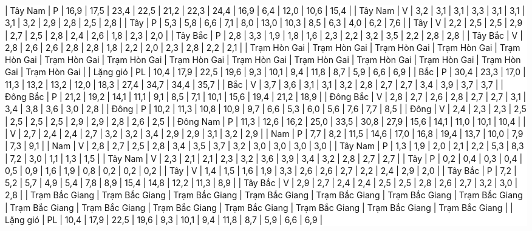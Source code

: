 | Tây Nam      | P            | 16,9         | 17,5         | 23,4         | 22,5         | 21,2         | 22,3         | 24,4         | 16,9         | 6,4          | 12,0         | 10,6         | 15,4         |
| Tây Nam      | V            | 3,2          | 3,1          | 3,1          | 3,3          | 3,1          | 3,1          | 3,1          | 3,2          | 2,9          | 2,8          | 2,5          | 2,8          |
| Tây          | P            | 5,3          | 5,8          | 6,6          | 7,1          | 8,0          | 13,0         | 10,3         | 8,5          | 6,3          | 4,0          | 6,2          | 7,6          |
| Tây          | V            | 2,2          | 2,5          | 2,5          | 2,9          | 2,7          | 2,5          | 2,8          | 2,4          | 2,6          | 1,8          | 2,3          | 2,0          |
| Tây Bắc      | P            | 2,8          | 3,3          | 1,9          | 1,8          | 1,6          | 2,3          | 2,2          | 3,2          | 3,5          | 2,2          | 2,8          | 2,8          |
| Tây Bắc      | V            | 2,8          | 2,6          | 2,6          | 2,8          | 2,8          | 1,8          | 2,2          | 2,0          | 2,3          | 2,8          | 2,2          | 2,1          |
| Trạm Hòn Gai | Trạm Hòn Gai | Trạm Hòn Gai | Trạm Hòn Gai | Trạm Hòn Gai | Trạm Hòn Gai | Trạm Hòn Gai | Trạm Hòn Gai | Trạm Hòn Gai | Trạm Hòn Gai | Trạm Hòn Gai | Trạm Hòn Gai | Trạm Hòn Gai | Trạm Hòn Gai |
| Lặng gió     | PL           | 10,4         | 17,9         | 22,5         | 19,6         | 9,3          | 10,1         | 9,4          | 11,8         | 8,7          | 5,9          | 6,6          | 6,9          |
| Bắc          | P            | 30,4         | 23,3         | 17,0         | 11,3         | 13,2         | 13,2         | 12,0         | 18,3         | 27,4         | 34,7         | 34,4         | 35,7         |
| Bắc          | V            | 3,7          | 3,6          | 3,1          | 3,1          | 3,2          | 2,8          | 2,7          | 2,7          | 3,4          | 3,9          | 3,7          | 3,7          |
| Đông Bắc     | P            | 21,2         | 19,2         | 14,1         | 11,1         | 9,1          | 8,5          | 7,1          | 10,1         | 15,6         | 19,4         | 21,2         | 18,9         |
| Đông Bắc     | V            | 2,8          | 2,7          | 2,6          | 2,8          | 2,7          | 2,7          | 3,1          | 3,4          | 3,8          | 3,6          | 3,0          | 2,8          |
| Đông         | P            | 10,2         | 11,3         | 10,8         | 10,9         | 9,7          | 6,6          | 5,3          | 6,0          | 5,6          | 7,6          | 7,7          | 8,5          |
| Đông         | V            | 2,4          | 2,3          | 2,3          | 2,5          | 2,5          | 2,5          | 2,5          | 2,9          | 2,9          | 2,8          | 2,6          | 2,5          |
| Đông Nam     | P            | 11,3         | 12,6         | 16,2         | 25,0         | 33,5         | 30,8         | 27,9         | 15,6         | 14,1         | 11,0         | 10,1         | 10,4         |
|                | V              | 2,7            | 2,4            | 2,4            | 2,7            | 3,2            | 3,2            | 3,4            | 2,9            | 2,9            | 3,1            | 3,2            | 2,9            |
| Nam            | P              | 7,7            | 8,2            | 11,5           | 14,6           | 17,0           | 16,8           | 19,4           | 13,7           | 10,0           | 7,9            | 7,3            | 9,1            |
| Nam            | V              | 2,8            | 2,7            | 2,5            | 2,8            | 3,4            | 3,5            | 3,7            | 3,2            | 3,0            | 3,0            | 3,0            | 3,0            |
| Tây Nam        | P              | 1,3            | 1,9            | 2,0            | 2,1            | 2,2            | 5,3            | 8,3            | 7,2            | 3,0            | 1,1            | 1,3            | 1,5            |
| Tây Nam        | V              | 2,3            | 2,1            | 2,1            | 2,3            | 3,2            | 3,6            | 3,9            | 3,4            | 3,2            | 2,8            | 2,7            | 2,7            |
| Tây            | P              | 0,2            | 0,4            | 0,3            | 0,4            | 0,5            | 0,9            | 1,6            | 1,9            | 0,8            | 0,2            | 0,2            | 0,2            |
| Tây            | V              | 1,4            | 1,5            | 1,6            | 1,9            | 3,3            | 2,6            | 2,6            | 2,7            | 2,2            | 2,4            | 2,9            | 2,0            |
| Tây Bắc        | P              | 7,2            | 5,2            | 5,7            | 4,9            | 5,4            | 7,8            | 8,9            | 15,4           | 14,8           | 12,2           | 11,3           | 8,9            |
| Tây Bắc        | V              | 2,9            | 2,7            | 2,4            | 2,4            | 2,5            | 2,5            | 2,8            | 2,6            | 2,7            | 3,2            | 3,0            | 2,8            |
| Trạm Bắc Giang | Trạm Bắc Giang | Trạm Bắc Giang | Trạm Bắc Giang | Trạm Bắc Giang | Trạm Bắc Giang | Trạm Bắc Giang | Trạm Bắc Giang | Trạm Bắc Giang | Trạm Bắc Giang | Trạm Bắc Giang | Trạm Bắc Giang | Trạm Bắc Giang | Trạm Bắc Giang |
| Lặng gió       | PL             | 10,4           | 17,9           | 22,5           | 19,6           | 9,3            | 10,1           | 9,4            | 11,8           | 8,7            | 5,9            | 6,6            | 6,9            |